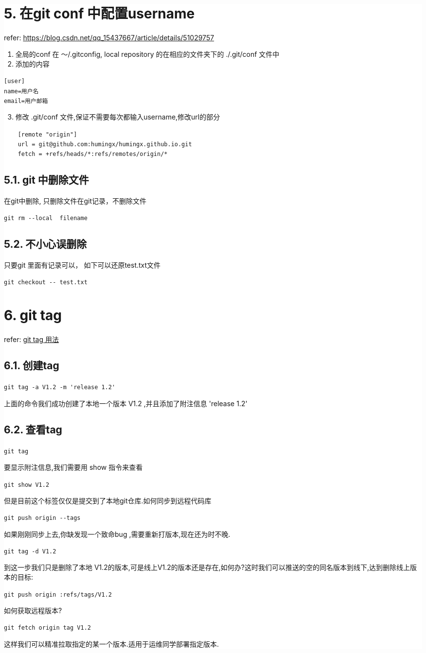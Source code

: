 # 5. 在git conf 中配置username
refer: https://blog.csdn.net/qq_15437667/article/details/51029757
1. 全局的conf 在 ～/.gitconfig, local repository 的在相应的文件夹下的 ./.git/conf 文件中
2. 添加的内容
```
[user]
name=用户名
email=用户邮箱
```
3. 修改 .git/conf 文件,保证不需要每次都输入username,修改url的部分
```
    [remote "origin"]
    url = git@github.com:humingx/humingx.github.io.git
    fetch = +refs/heads/*:refs/remotes/origin/*
```

## 5.1. git 中删除文件
在git中删除, 只删除文件在git记录，不删除文件
```git
git rm --local  filename
```

## 5.2. 不小心误删除
只要git 里面有记录可以， 如下可以还原test.txt文件
```
git checkout -- test.txt
```

# 6. git tag
refer: [git tag 用法](https://www.cnblogs.com/senlinyang/p/8527764.html)
## 6.1. 创建tag
```
git tag -a V1.2 -m 'release 1.2'
```
上面的命令我们成功创建了本地一个版本 V1.2 ,并且添加了附注信息 'release 1.2'
## 6.2. 查看tag
```
git tag
```
要显示附注信息,我们需要用 show 指令来查看
```
git show V1.2
```
但是目前这个标签仅仅是提交到了本地git仓库.如何同步到远程代码库
```
git push origin --tags
```
如果刚刚同步上去,你缺发现一个致命bug ,需要重新打版本,现在还为时不晚.
```
git tag -d V1.2
```
到这一步我们只是删除了本地 V1.2的版本,可是线上V1.2的版本还是存在,如何办?这时我们可以推送的空的同名版本到线下,达到删除线上版本的目标:
```
git push origin :refs/tags/V1.2
```
如何获取远程版本?
```
git fetch origin tag V1.2
```
这样我们可以精准拉取指定的某一个版本.适用于运维同学部署指定版本.

